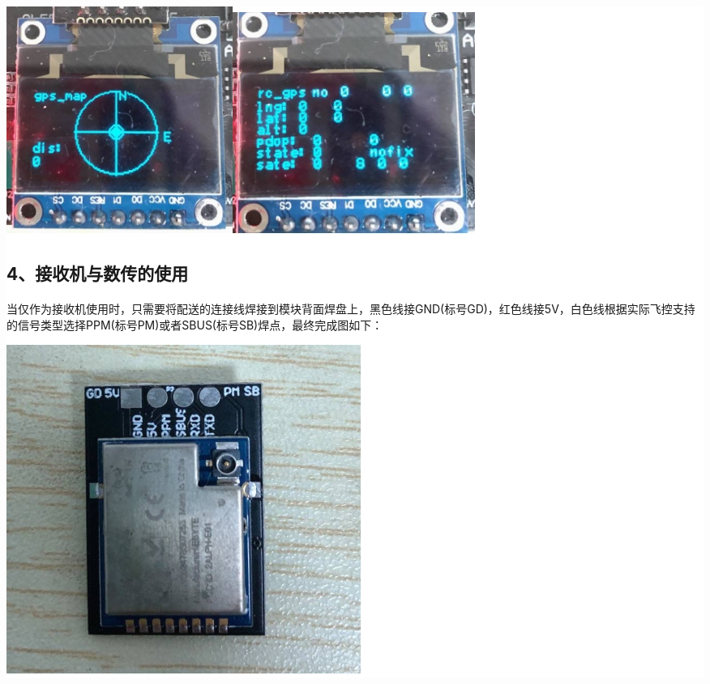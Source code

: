 ![img](images/wps34.jpg)![img](images/wps35.jpg)

## 4、接收机与数传的使用

​        当仅作为接收机使用时，只需要将配送的连接线焊接到模块背面焊盘上，黑色线接GND(标号GD)，红色线接5V，白色线根据实际飞控支持的信号类型选择PPM(标号PM)或者SBUS(标号SB)焊点，最终完成图如下：

![img](images/wps22.jpg)
